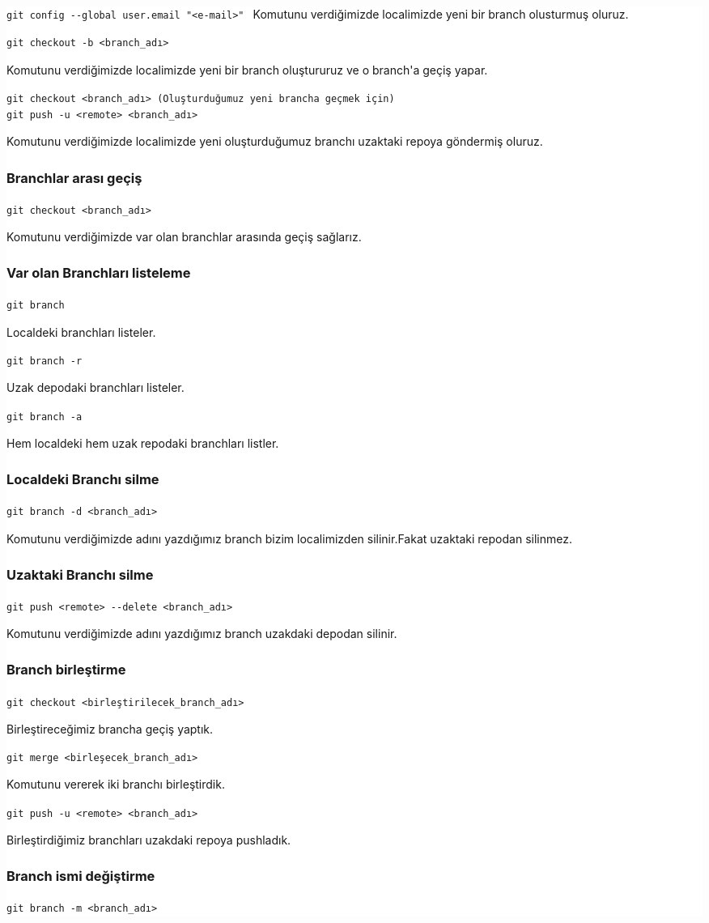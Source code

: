 ```git config --global user.email "<e-mail>" ```
Komutunu verdiğimizde localimizde yeni bir branch olusturmuş oluruz.

```git checkout -b <branch_adı>```

Komutunu verdiğimizde localimizde yeni bir branch oluştururuz ve o branch'a geçiş
yapar.

```
git checkout <branch_adı> (Oluşturduğumuz yeni brancha geçmek için)
git push -u <remote> <branch_adı>
```
Komutunu verdiğimizde localimizde yeni oluşturduğumuz branchı uzaktaki repoya göndermiş
oluruz.

### Branchlar arası geçiş

```git checkout <branch_adı>```

Komutunu verdiğimizde var olan branchlar arasında geçiş sağlarız.

### Var olan Branchları listeleme

```git branch ```

Localdeki branchları listeler.

```git branch -r```

Uzak depodaki branchları listeler.

```git branch -a```

Hem localdeki hem uzak repodaki branchları listler.

### Localdeki Branchı silme 

```git branch -d <branch_adı>```

Komutunu verdiğimizde adını yazdığımız branch bizim localimizden silinir.Fakat uzaktaki repodan
silinmez.

### Uzaktaki Branchı silme 

```git push <remote> --delete <branch_adı> ```

Komutunu verdiğimizde adını yazdığımız branch uzakdaki depodan silinir.

### Branch birleştirme

```git checkout <birleştirilecek_branch_adı> ```

Birleştireceğimiz brancha geçiş yaptık.

```git merge <birleşecek_branch_adı> ```

Komutunu vererek iki branchı birleştirdik.

```git push -u <remote> <branch_adı> ```

Birleştirdiğimiz branchları uzakdaki repoya pushladık.

### Branch ismi değiştirme

```git branch -m <branch_adı>```

```